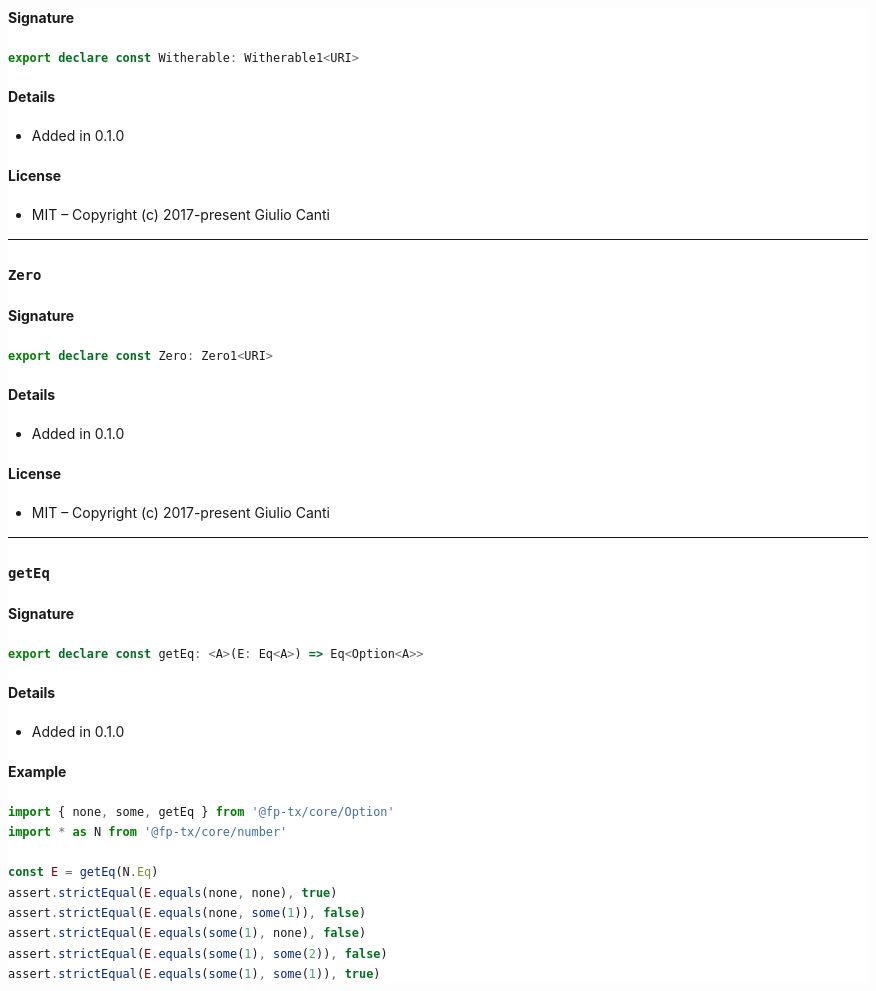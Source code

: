
#### Signature

```typescript
export declare const Witherable: Witherable1<URI>
```

#### Details

* Added in 0.1.0


#### License

* MIT – Copyright (c) 2017-present Giulio Canti

---


### `Zero`




#### Signature

```typescript
export declare const Zero: Zero1<URI>
```

#### Details

* Added in 0.1.0


#### License

* MIT – Copyright (c) 2017-present Giulio Canti

---


### `getEq`




#### Signature

```typescript
export declare const getEq: <A>(E: Eq<A>) => Eq<Option<A>>
```

#### Details

* Added in 0.1.0

#### Example

```typescript
import { none, some, getEq } from '@fp-tx/core/Option'
import * as N from '@fp-tx/core/number'

const E = getEq(N.Eq)
assert.strictEqual(E.equals(none, none), true)
assert.strictEqual(E.equals(none, some(1)), false)
assert.strictEqual(E.equals(some(1), none), false)
assert.strictEqual(E.equals(some(1), some(2)), false)
assert.strictEqual(E.equals(some(1), some(1)), true)

```
